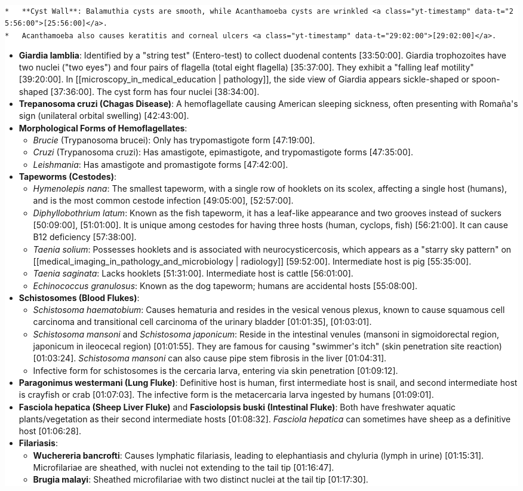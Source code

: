     *   **Cyst Wall**: Balamuthia cysts are smooth, while Acanthamoeba cysts are wrinkled <a class="yt-timestamp" data-t="25:56:00">[25:56:00]</a>.
    *   Acanthamoeba also causes keratitis and corneal ulcers <a class="yt-timestamp" data-t="29:02:00">[29:02:00]</a>.
*   **Giardia lamblia**: Identified by a "string test" (Entero-test) to collect duodenal contents <a class="yt-timestamp" data-t="33:50:00">[33:50:00]</a>. Giardia trophozoites have two nuclei ("two eyes") and four pairs of flagella (total eight flagella) <a class="yt-timestamp" data-t="35:37:00">[35:37:00]</a>. They exhibit a "falling leaf motility" <a class="yt-timestamp" data-t="39:20:00">[39:20:00]</a>. In [[microscopy_in_medical_education | pathology]], the side view of Giardia appears sickle-shaped or spoon-shaped <a class="yt-timestamp" data-t="37:36:00">[37:36:00]</a>. The cyst form has four nuclei <a class="yt-timestamp" data-t="38:34:00">[38:34:00]</a>.
*   **Trepanosoma cruzi (Chagas Disease)**: A hemoflagellate causing American sleeping sickness, often presenting with Romaña's sign (unilateral orbital swelling) <a class="yt-timestamp" data-t="42:43:00">[42:43:00]</a>.
*   **Morphological Forms of Hemoflagellates**:
    *   *Brucie* (Trypanosoma brucei): Only has trypomastigote form <a class="yt-timestamp" data-t="47:19:00">[47:19:00]</a>.
    *   *Cruzi* (Trypanosoma cruzi): Has amastigote, epimastigote, and trypomastigote forms <a class="yt-timestamp" data-t="47:35:00">[47:35:00]</a>.
    *   *Leishmania*: Has amastigote and promastigote forms <a class="yt-timestamp" data-t="47:42:00">[47:42:00]</a>.
*   **Tapeworms (Cestodes)**:
    *   *Hymenolepis nana*: The smallest tapeworm, with a single row of hooklets on its scolex, affecting a single host (humans), and is the most common cestode infection <a class="yt-timestamp" data-t="49:05:00">[49:05:00]</a>, <a class="yt-timestamp" data-t="52:57:00">[52:57:00]</a>.
    *   *Diphyllobothrium latum*: Known as the fish tapeworm, it has a leaf-like appearance and two grooves instead of suckers <a class="yt-timestamp" data-t="50:09:00">[50:09:00]</a>, <a class="yt-timestamp" data-t="51:01:00">[51:01:00]</a>. It is unique among cestodes for having three hosts (human, cyclops, fish) <a class="yt-timestamp" data-t="56:21:00">[56:21:00]</a>. It can cause B12 deficiency <a class="yt-timestamp" data-t="57:38:00">[57:38:00]</a>.
    *   *Taenia solium*: Possesses hooklets and is associated with neurocysticercosis, which appears as a "starry sky pattern" on [[medical_imaging_in_pathology_and_microbiology | radiology]] <a class="yt-timestamp" data-t="59:52:00">[59:52:00]</a>. Intermediate host is pig <a class="yt-timestamp" data-t="55:35:00">[55:35:00]</a>.
    *   *Taenia saginata*: Lacks hooklets <a class="yt-timestamp" data-t="51:31:00">[51:31:00]</a>. Intermediate host is cattle <a class="yt-timestamp" data-t="56:01:00">[56:01:00]</a>.
    *   *Echinococcus granulosus*: Known as the dog tapeworm; humans are accidental hosts <a class="yt-timestamp" data-t="55:08:00">[55:08:00]</a>.
*   **Schistosomes (Blood Flukes)**:
    *   *Schistosoma haematobium*: Causes hematuria and resides in the vesical venous plexus, known to cause squamous cell carcinoma and transitional cell carcinoma of the urinary bladder <a class="yt-timestamp" data-t="01:01:35">[01:01:35]</a>, <a class="yt-timestamp" data-t="01:03:01">[01:03:01]</a>.
    *   *Schistosoma mansoni* and *Schistosoma japonicum*: Reside in the intestinal venules (mansoni in sigmoidorectal region, japonicum in ileocecal region) <a class="yt-timestamp" data-t="01:01:55">[01:01:55]</a>. They are famous for causing "swimmer's itch" (skin penetration site reaction) <a class="yt-timestamp" data-t="01:03:24">[01:03:24]</a>. *Schistosoma mansoni* can also cause pipe stem fibrosis in the liver <a class="yt-timestamp" data-t="01:04:31">[01:04:31]</a>.
    *   Infective form for schistosomes is the cercaria larva, entering via skin penetration <a class="yt-timestamp" data-t="01:09:12">[01:09:12]</a>.
*   **Paragonimus westermani (Lung Fluke)**: Definitive host is human, first intermediate host is snail, and second intermediate host is crayfish or crab <a class="yt-timestamp" data-t="01:07:03">[01:07:03]</a>. The infective form is the metacercaria larva ingested by humans <a class="yt-timestamp" data-t="01:09:01">[01:09:01]</a>.
*   **Fasciola hepatica (Sheep Liver Fluke)** and **Fasciolopsis buski (Intestinal Fluke)**: Both have freshwater aquatic plants/vegetation as their second intermediate hosts <a class="yt-timestamp" data-t="01:08:32">[01:08:32]</a>. *Fasciola hepatica* can sometimes have sheep as a definitive host <a class="yt-timestamp" data-t="01:06:28">[01:06:28]</a>.
*   **Filariasis**:
    *   **Wuchereria bancrofti**: Causes lymphatic filariasis, leading to elephantiasis and chyluria (lymph in urine) <a class="yt-timestamp" data-t="01:15:31">[01:15:31]</a>. Microfilariae are sheathed, with nuclei not extending to the tail tip <a class="yt-timestamp" data-t="01:16:47">[01:16:47]</a>.
    *   **Brugia malayi**: Sheathed microfilariae with two distinct nuclei at the tail tip <a class="yt-timestamp" data-t="01:17:30">[01:17:30]</a>.